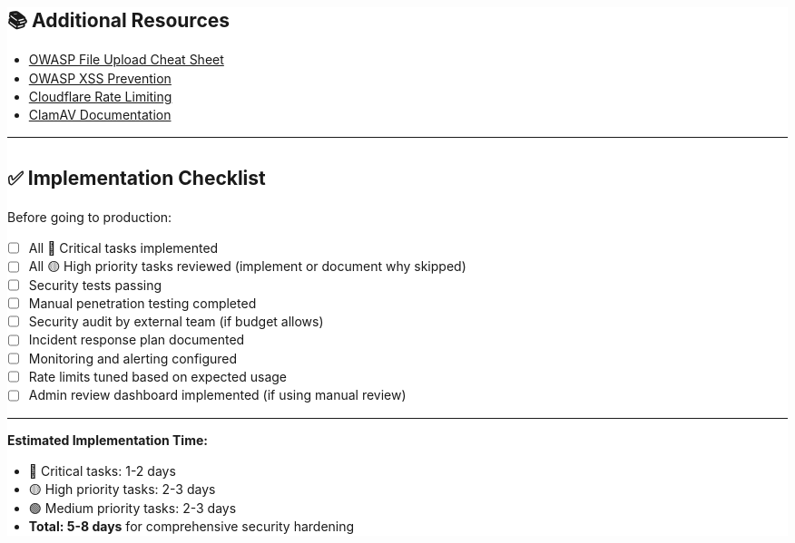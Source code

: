 
## 📚 Additional Resources

- [OWASP File Upload Cheat Sheet](https://cheatsheetseries.owasp.org/cheatsheets/File_Upload_Cheat_Sheet.html)
- [OWASP XSS Prevention](https://cheatsheetseries.owasp.org/cheatsheets/Cross_Site_Scripting_Prevention_Cheat_Sheet.html)
- [Cloudflare Rate Limiting](https://developers.cloudflare.com/workers/runtime-apis/bindings/rate-limit/)
- [ClamAV Documentation](https://docs.clamav.net/)

---

## ✅ Implementation Checklist

Before going to production:

- [ ] All 🔴 Critical tasks implemented
- [ ] All 🟡 High priority tasks reviewed (implement or document why skipped)
- [ ] Security tests passing
- [ ] Manual penetration testing completed
- [ ] Security audit by external team (if budget allows)
- [ ] Incident response plan documented
- [ ] Monitoring and alerting configured
- [ ] Rate limits tuned based on expected usage
- [ ] Admin review dashboard implemented (if using manual review)

---

**Estimated Implementation Time:**
- 🔴 Critical tasks: 1-2 days
- 🟡 High priority tasks: 2-3 days
- 🟢 Medium priority tasks: 2-3 days
- **Total: 5-8 days** for comprehensive security hardening
